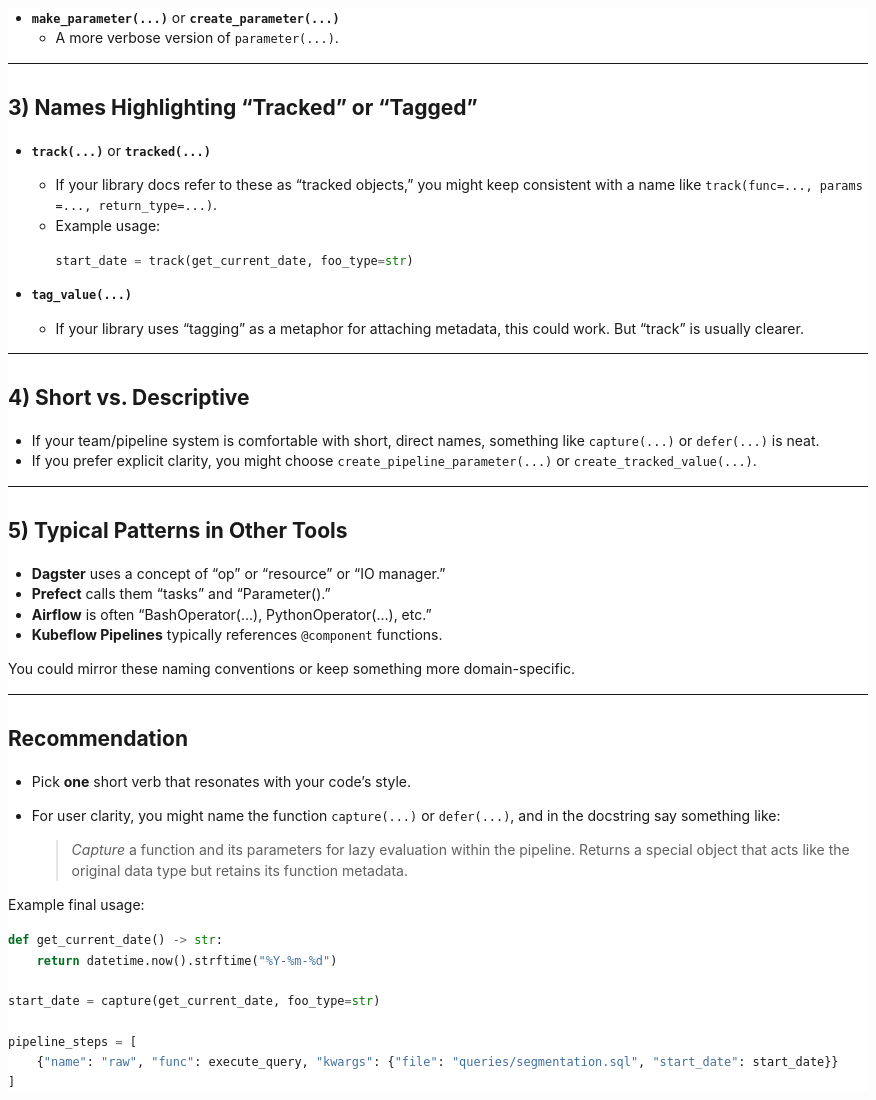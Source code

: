 - **`make_parameter(...)`** or **`create_parameter(...)`**  
  - A more verbose version of `parameter(...)`.  

---

## 3) Names Highlighting “Tracked” or “Tagged”

- **`track(...)`** or **`tracked(...)`**  
  - If your library docs refer to these as “tracked objects,” you might keep consistent with a name like `track(func=..., params=..., return_type=...)`.  
  - Example usage:
    ```python
    start_date = track(get_current_date, foo_type=str)
    ```

- **`tag_value(...)`**  
  - If your library uses “tagging” as a metaphor for attaching metadata, this could work. But “track” is usually clearer.  

---

## 4) Short vs. Descriptive

- If your team/pipeline system is comfortable with short, direct names, something like `capture(...)` or `defer(...)` is neat.  
- If you prefer explicit clarity, you might choose `create_pipeline_parameter(...)` or `create_tracked_value(...)`.

---

## 5) Typical Patterns in Other Tools

- **Dagster** uses a concept of “op” or “resource” or “IO manager.”  
- **Prefect** calls them “tasks” and “Parameter().”  
- **Airflow** is often “BashOperator(...), PythonOperator(...), etc.”  
- **Kubeflow Pipelines** typically references `@component` functions.

You could mirror these naming conventions or keep something more domain-specific. 

---

## Recommendation

- Pick **one** short verb that resonates with your code’s style. 
- For user clarity, you might name the function `capture(...)` or `defer(...)`, and in the docstring say something like:

  > *Capture* a function and its parameters for lazy evaluation within the pipeline. Returns a special object that acts like the original data type but retains its function metadata.

Example final usage:

```python
def get_current_date() -> str:
    return datetime.now().strftime("%Y-%m-%d")

start_date = capture(get_current_date, foo_type=str)

pipeline_steps = [
    {"name": "raw", "func": execute_query, "kwargs": {"file": "queries/segmentation.sql", "start_date": start_date}}
]
```
